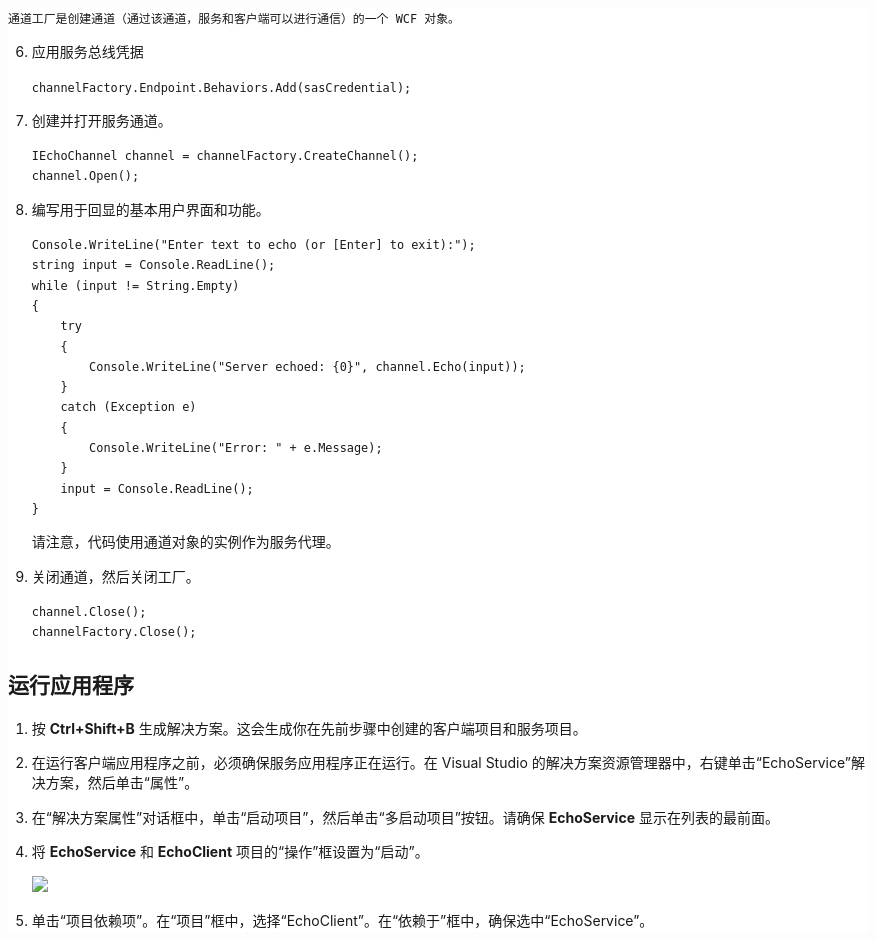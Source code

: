     通道工厂是创建通道（通过该通道，服务和客户端可以进行通信）的一个 WCF 对象。

6. 应用服务总线凭据

    ```
    channelFactory.Endpoint.Behaviors.Add(sasCredential);
    ```

7. 创建并打开服务通道。

    ```
    IEchoChannel channel = channelFactory.CreateChannel();
    channel.Open();
    ```

8. 编写用于回显的基本用户界面和功能。

    ```
    Console.WriteLine("Enter text to echo (or [Enter] to exit):");
    string input = Console.ReadLine();
    while (input != String.Empty)
    {
        try
        {
            Console.WriteLine("Server echoed: {0}", channel.Echo(input));
        }
        catch (Exception e)
        {
            Console.WriteLine("Error: " + e.Message);
        }
        input = Console.ReadLine();
    }
    ```

    请注意，代码使用通道对象的实例作为服务代理。

9. 关闭通道，然后关闭工厂。

    ```
    channel.Close();
    channelFactory.Close();
    ```

## 运行应用程序

1. 按 **Ctrl+Shift+B** 生成解决方案。这会生成你在先前步骤中创建的客户端项目和服务项目。

2. 在运行客户端应用程序之前，必须确保服务应用程序正在运行。在 Visual Studio 的解决方案资源管理器中，右键单击“EchoService”解决方案，然后单击“属性”。

3. 在“解决方案属性”对话框中，单击“启动项目”，然后单击“多启动项目”按钮。请确保 **EchoService** 显示在列表的最前面。

4. 将 **EchoService** 和 **EchoClient** 项目的“操作”框设置为“启动”。

    ![][5]

5. 单击“项目依赖项”。在“项目”框中，选择“EchoClient”。在“依赖于”框中，确保选中“EchoService”。


[Azure 经典管理门户]: http://manage.windowsazure.cn
[1]: ./media/service-bus-relay-tutorial/service-bus-policies.png
[2]: ./media/service-bus-relay-tutorial/create-console-app.png
[3]: ./media/service-bus-relay-tutorial/install-nuget.png
[4]: ./media/service-bus-relay-tutorial/create-ns.png
[5]: ./media/service-bus-relay-tutorial/set-projects.png
[6]: ./media/service-bus-relay-tutorial/set-depend.png